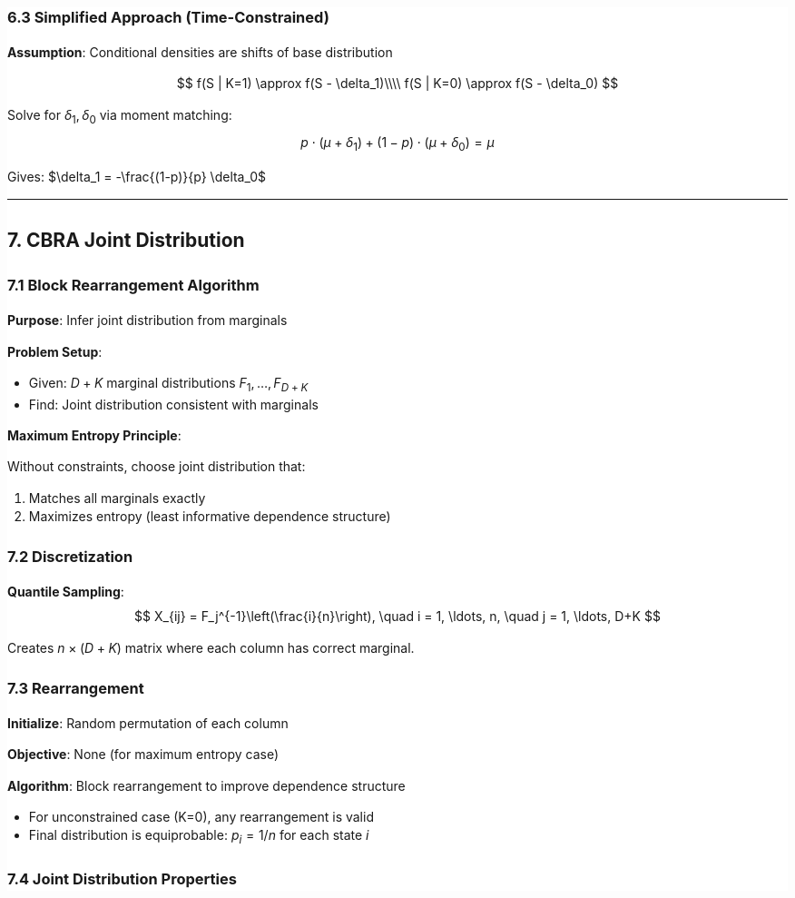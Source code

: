 ### 6.3 Simplified Approach (Time-Constrained)

**Assumption**: Conditional densities are shifts of base distribution

$$
f(S | K=1) \approx f(S - \delta_1)\\\\
f(S | K=0) \approx f(S - \delta_0)
$$

Solve for $\delta_1, \delta_0$ via moment matching:
$$
p \cdot (\mu + \delta_1) + (1-p) \cdot (\mu + \delta_0) = \mu
$$

Gives: $\delta_1 = -\frac{(1-p)}{p} \delta_0$

---

## 7. CBRA Joint Distribution

### 7.1 Block Rearrangement Algorithm

**Purpose**: Infer joint distribution from marginals

**Problem Setup**:
- Given: $D + K$ marginal distributions $F_1, \ldots, F_{D+K}$
- Find: Joint distribution consistent with marginals

**Maximum Entropy Principle**:

Without constraints, choose joint distribution that:
1. Matches all marginals exactly
2. Maximizes entropy (least informative dependence structure)

### 7.2 Discretization

**Quantile Sampling**:
$$
X_{ij} = F_j^{-1}\left(\frac{i}{n}\right), \quad i = 1, \ldots, n, \quad j = 1, \ldots, D+K
$$

Creates $n \times (D+K)$ matrix where each column has correct marginal.

### 7.3 Rearrangement

**Initialize**: Random permutation of each column

**Objective**: None (for maximum entropy case)

**Algorithm**: Block rearrangement to improve dependence structure
- For unconstrained case (K=0), any rearrangement is valid
- Final distribution is equiprobable: $p_i = 1/n$ for each state $i$

### 7.4 Joint Distribution Properties

